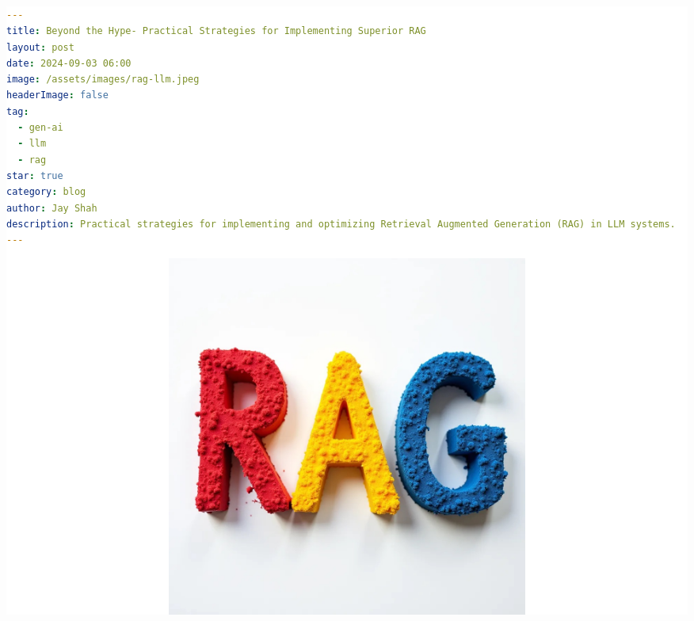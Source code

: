```yaml
---
title: Beyond the Hype- Practical Strategies for Implementing Superior RAG
layout: post
date: 2024-09-03 06:00
image: /assets/images/rag-llm.jpeg
headerImage: false
tag: 
  - gen-ai
  - llm
  - rag
star: true
category: blog
author: Jay Shah
description: Practical strategies for implementing and optimizing Retrieval Augmented Generation (RAG) in LLM systems.
---
```


<img src="../assets/images/rag-llm.jpeg" alt="applied-rag" width="450" height="450" style="display: block; margin-left: auto; margin-right: auto;"/>
